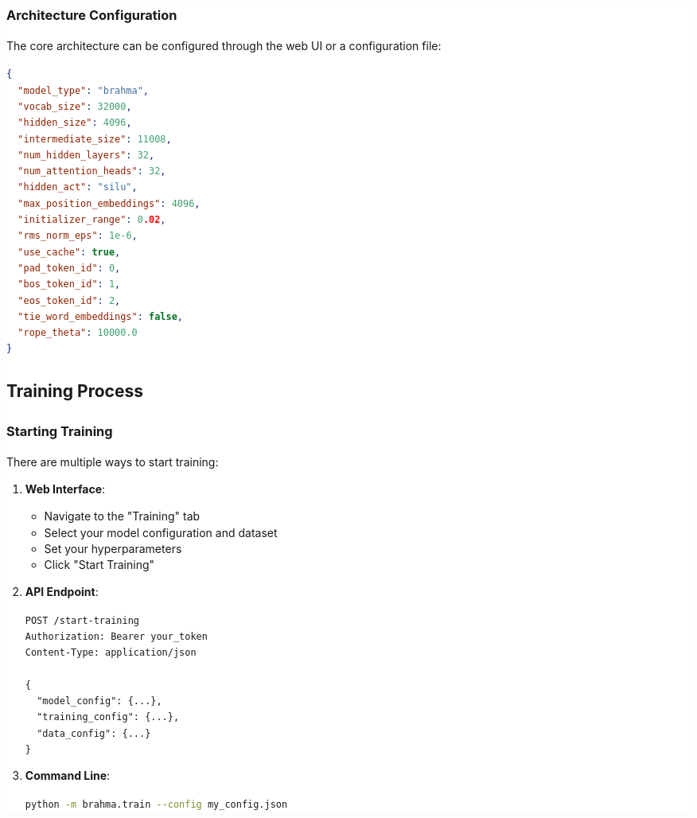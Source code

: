 ### Architecture Configuration

The core architecture can be configured through the web UI or a configuration file:

```json
{
  "model_type": "brahma",
  "vocab_size": 32000,
  "hidden_size": 4096,
  "intermediate_size": 11008,
  "num_hidden_layers": 32,
  "num_attention_heads": 32,
  "hidden_act": "silu",
  "max_position_embeddings": 4096,
  "initializer_range": 0.02,
  "rms_norm_eps": 1e-6,
  "use_cache": true,
  "pad_token_id": 0,
  "bos_token_id": 1,
  "eos_token_id": 2,
  "tie_word_embeddings": false,
  "rope_theta": 10000.0
}
```

## Training Process

### Starting Training

There are multiple ways to start training:

1. **Web Interface**: 
   - Navigate to the "Training" tab
   - Select your model configuration and dataset
   - Set your hyperparameters
   - Click "Start Training"

2. **API Endpoint**:
   ```http
   POST /start-training
   Authorization: Bearer your_token
   Content-Type: application/json

   {
     "model_config": {...},
     "training_config": {...},
     "data_config": {...}
   }
   ```

3. **Command Line**:
   ```bash
   python -m brahma.train --config my_config.json
   ```

